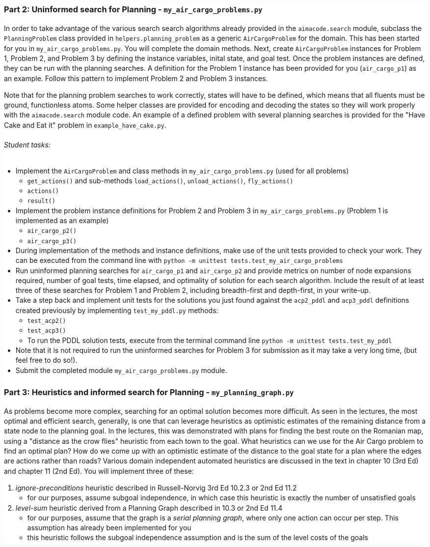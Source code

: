 ### Part 2: Uninformed search for Planning - `my_air_cargo_problems.py`
In order to take advantage of the various search search algorithms already provided in the `aimacode.search` module, subclass the `PlanningProblem` class provided in `helpers.planning_problem` as a generic `AirCargoProblem` for the domain.  This has been started for you in `my_air_cargo_problems.py`.  You will complete the domain methods.  Next, create `AirCargoProblem` instances for Problem 1, Problem 2, and Problem 3 by defining the instance variables, inital state, and goal test.  Once the problem instances are defined, they can be run with the planning searches.  A definition for the Problem 1 instance has been provided for you (`air_cargo_p1`) as an example.  Follow this pattern to implement Problem 2 and Problem 3 instances.  

Note that for the planning problem searches to work correctly, states will have to be defined, which means that all fluents must be ground, functionless atoms. Some helper classes are provided for encoding and decoding the states so they will work properly with the `aimacode.search` module code.  An example of a defined problem with several planning searches is provided for the "Have Cake and Eat it" problem in `example_have_cake.py`.

###### Student tasks:
* Implement the `AirCargoProblem` and class methods in `my_air_cargo_problems.py` (used for all problems)
   * `get_actions()` and sub-methods `load_actions()`, `unload_actions()`, `fly_actions()`
   * `actions()`
   * `result()`
* Implement the problem instance definitions for Problem 2 and Problem 3 in `my_air_cargo_problems.py` (Problem 1 is implemented as an example)
   * `air_cargo_p2()`
   * `air_cargo_p3()`
* During implementation of the methods and instance definitions, make use of the unit tests provided to check your work.  They can be executed from the command line with `python -m unittest tests.test_my_air_cargo_problems`
* Run uninformed planning searches for `air_cargo_p1` and `air_cargo_p2` and provide metrics on number of node expansions required, number of goal tests, time elapsed, and optimality of solution for each search algorithm. Include the result of at least three of these searches for Problem 1 and Problem 2, including breadth-first and depth-first, in your write-up. 
* Take a step back and implement unit tests for the solutions you just found against the `acp2_pddl` and `acp3_pddl` definitions created previously by implementing `test_my_pddl.py` methods:
   * `test_acp2()`
   * `test_acp3()`
   * To run the PDDL solution tests, execute from the terminal command line `python -m unittest tests.test_my_pddl`   
* Note that it is not required to run the uninformed searches for Problem 3 for submission as it may take a very long time, (but feel free to do so!).
* Submit the completed module `my_air_cargo_problems.py` module.

### Part 3: Heuristics and informed search for Planning - `my_planning_graph.py`
As problems become more complex, searching for an optimal solution becomes more difficult.  As seen in the lectures, the most optimal and efficient search, generally, is one that can leverage heuristics as optimistic estimates of the remaining distance from a state node to the planning goal.  In the lectures, this was demonstrated with plans for finding the best route on the Romanian map, using a "distance as the crow flies" heuristic from each town to the goal.  What heuristics can we use for the Air Cargo problem to find an optimal plan?  How do we come up with an optimistic estimate of the distance to the goal state for a plan where the edges are actions rather than roads? Various domain independent automated heuristics are discussed in the text in chapter 10 (3rd Ed) and chapter 11 (2nd Ed). You will implement three of these:
   1. *ignore-preconditions* heuristic described in Russell-Norvig 3rd Ed 10.2.3 or 2nd Ed 11.2
      * for our purposes, assume subgoal independence, in which case this heuristic is exactly the number of unsatisfied goals
   2. *level-sum* heuristic derived from a Planning Graph described in 10.3 or 2nd Ed 11.4
      * for our purposes, assume that the graph is a *serial planning graph*, where only one action can occur per step.  This assumption has already been implemented for you
      * this heuristic follows the subgoal independence assumption and is the sum of the level costs of the goals